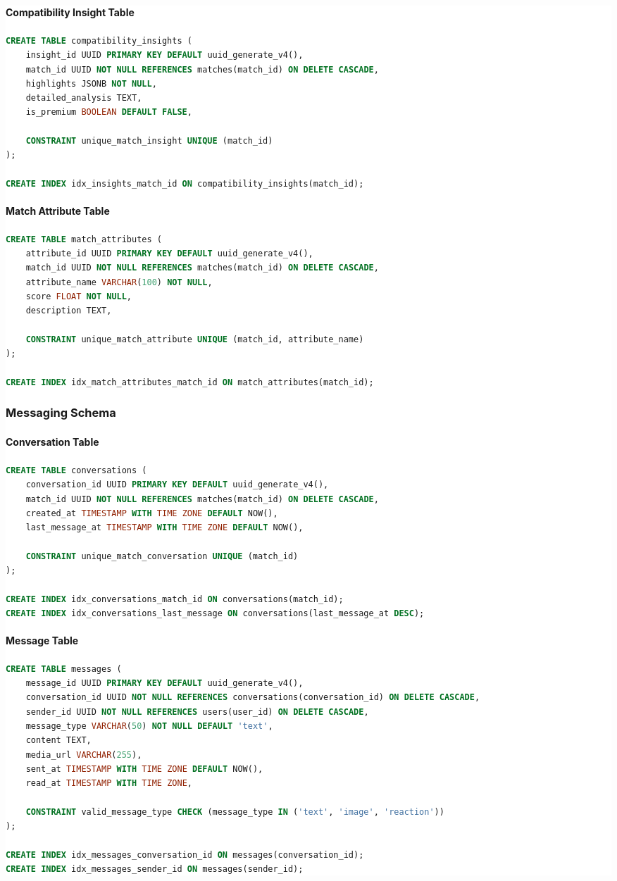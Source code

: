 #### Compatibility Insight Table
```sql
CREATE TABLE compatibility_insights (
    insight_id UUID PRIMARY KEY DEFAULT uuid_generate_v4(),
    match_id UUID NOT NULL REFERENCES matches(match_id) ON DELETE CASCADE,
    highlights JSONB NOT NULL,
    detailed_analysis TEXT,
    is_premium BOOLEAN DEFAULT FALSE,
    
    CONSTRAINT unique_match_insight UNIQUE (match_id)
);

CREATE INDEX idx_insights_match_id ON compatibility_insights(match_id);
```

#### Match Attribute Table
```sql
CREATE TABLE match_attributes (
    attribute_id UUID PRIMARY KEY DEFAULT uuid_generate_v4(),
    match_id UUID NOT NULL REFERENCES matches(match_id) ON DELETE CASCADE,
    attribute_name VARCHAR(100) NOT NULL,
    score FLOAT NOT NULL,
    description TEXT,
    
    CONSTRAINT unique_match_attribute UNIQUE (match_id, attribute_name)
);

CREATE INDEX idx_match_attributes_match_id ON match_attributes(match_id);
```

### Messaging Schema

#### Conversation Table
```sql
CREATE TABLE conversations (
    conversation_id UUID PRIMARY KEY DEFAULT uuid_generate_v4(),
    match_id UUID NOT NULL REFERENCES matches(match_id) ON DELETE CASCADE,
    created_at TIMESTAMP WITH TIME ZONE DEFAULT NOW(),
    last_message_at TIMESTAMP WITH TIME ZONE DEFAULT NOW(),
    
    CONSTRAINT unique_match_conversation UNIQUE (match_id)
);

CREATE INDEX idx_conversations_match_id ON conversations(match_id);
CREATE INDEX idx_conversations_last_message ON conversations(last_message_at DESC);
```

#### Message Table
```sql
CREATE TABLE messages (
    message_id UUID PRIMARY KEY DEFAULT uuid_generate_v4(),
    conversation_id UUID NOT NULL REFERENCES conversations(conversation_id) ON DELETE CASCADE,
    sender_id UUID NOT NULL REFERENCES users(user_id) ON DELETE CASCADE,
    message_type VARCHAR(50) NOT NULL DEFAULT 'text',
    content TEXT,
    media_url VARCHAR(255),
    sent_at TIMESTAMP WITH TIME ZONE DEFAULT NOW(),
    read_at TIMESTAMP WITH TIME ZONE,
    
    CONSTRAINT valid_message_type CHECK (message_type IN ('text', 'image', 'reaction'))
);

CREATE INDEX idx_messages_conversation_id ON messages(conversation_id);
CREATE INDEX idx_messages_sender_id ON messages(sender_id);
```